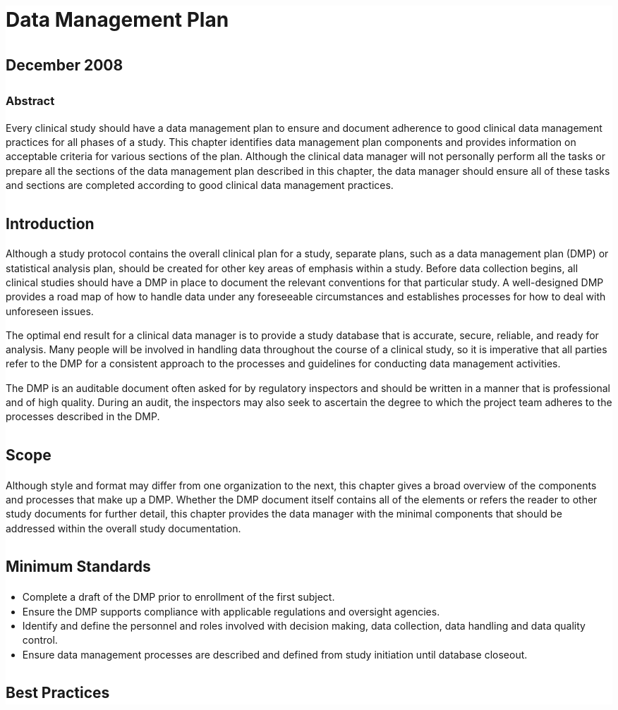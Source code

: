 # Data Management Plan

## December 2008

### Abstract

Every clinical study should have a data management plan to ensure and document adherence to good clinical data management practices for all phases of a study. This chapter identifies data management plan components and provides information on acceptable criteria for various sections of the plan. Although the clinical data manager will not personally perform all the tasks or prepare all the sections of the data management plan described in this chapter, the data manager should ensure all of these tasks and sections are completed according to good clinical data management practices.

## Introduction

Although a study protocol contains the overall clinical plan for a study, separate plans, such as a data management plan (DMP) or statistical analysis plan, should be created for other key areas of emphasis within a study. Before data collection begins, all clinical studies should have a DMP in place to document the relevant conventions for that particular study. A well-designed DMP provides a road map of how to handle data under any foreseeable circumstances and establishes processes for how to deal with unforeseen issues.

The optimal end result for a clinical data manager is to provide a study database that is accurate, secure, reliable, and ready for analysis. Many people will be involved in handling data throughout the course of a clinical study, so it is imperative that all parties refer to the DMP for a consistent approach to the processes and guidelines for conducting data management activities.

The DMP is an auditable document often asked for by regulatory inspectors and should be written in a manner that is professional and of high quality. During an audit, the inspectors may also seek to ascertain the degree to which the project team adheres to the processes described in the DMP.

## Scope

Although style and format may differ from one organization to the next, this chapter gives a broad overview of the components and processes that make up a DMP. Whether the DMP document itself contains all of the elements or refers the reader to other study documents for further detail, this chapter provides the data manager with the minimal components that should be addressed within the overall study documentation.

## Minimum Standards

- Complete a draft of the DMP prior to enrollment of the first subject.
- Ensure the DMP supports compliance with applicable regulations and oversight agencies.
- Identify and define the personnel and roles involved with decision making, data collection, data handling and data quality control.
- Ensure data management processes are described and defined from study initiation until database closeout.

## Best Practices
